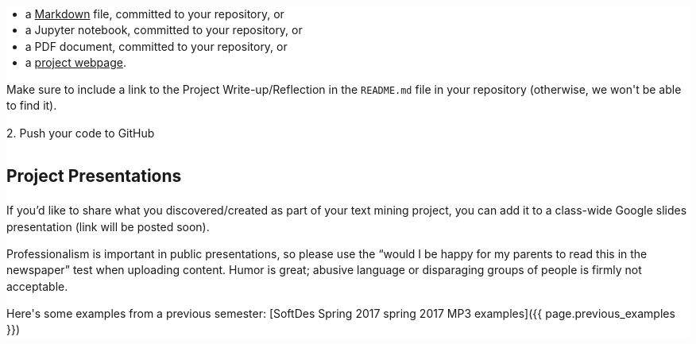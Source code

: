   * a [Markdown](https://guides.github.com/features/mastering-markdown/) file, committed to your repository, or
  * a Jupyter notebook, committed to your repository, or
  * a PDF document, committed to your repository, or
  * a [project webpage](https://pages.github.com/).

Make sure to include a link to the Project Write-up/Reflection in the `README.md` file in your repository (otherwise, we won't be able to find it).

2\. Push your code to GitHub

## Project Presentations

If you’d like to share what you discovered/created as part of your text mining project, you can add it to a class-wide Google slides presentation (link will be posted soon).

Professionalism is important in public presentations, so please use the “would I be happy for my parents to read this in the newspaper” test when uploading content. Humor is great; abusive language or disparaging groups of people is firmly not acceptable.

Here's some examples from a previous semester: [SoftDes Spring 2017 spring 2017 MP3 examples]({{ page.previous_examples }})


